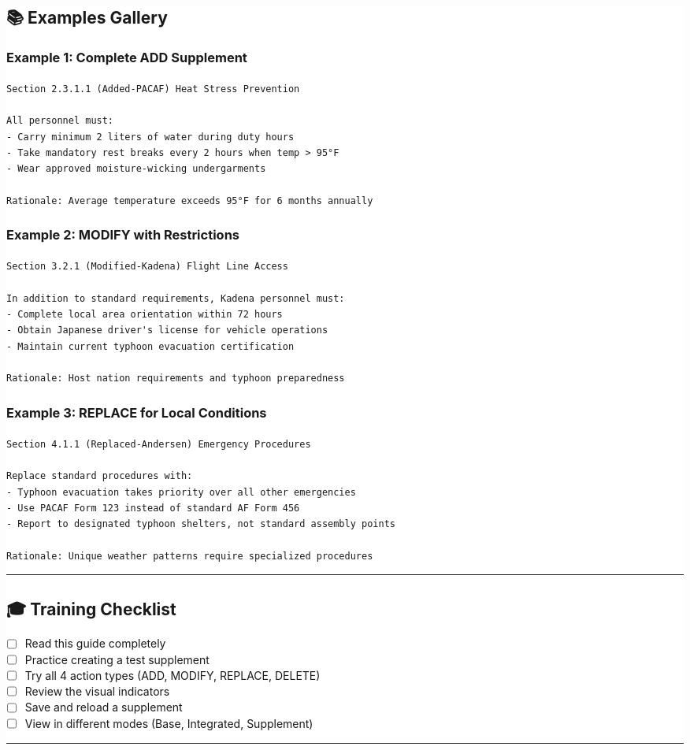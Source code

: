 
## 📚 Examples Gallery

### Example 1: Complete ADD Supplement
```
Section 2.3.1.1 (Added-PACAF) Heat Stress Prevention

All personnel must:
- Carry minimum 2 liters of water during duty hours
- Take mandatory rest breaks every 2 hours when temp > 95°F
- Wear approved moisture-wicking undergarments

Rationale: Average temperature exceeds 95°F for 6 months annually
```

### Example 2: MODIFY with Restrictions
```
Section 3.2.1 (Modified-Kadena) Flight Line Access

In addition to standard requirements, Kadena personnel must:
- Complete local area orientation within 72 hours
- Obtain Japanese driver's license for vehicle operations
- Maintain current typhoon evacuation certification

Rationale: Host nation requirements and typhoon preparedness
```

### Example 3: REPLACE for Local Conditions
```
Section 4.1.1 (Replaced-Andersen) Emergency Procedures

Replace standard procedures with:
- Typhoon evacuation takes priority over all other emergencies
- Use PACAF Form 123 instead of standard AF Form 456
- Report to designated typhoon shelters, not standard assembly points

Rationale: Unique weather patterns require specialized procedures
```

---

## 🎓 Training Checklist

- [ ] Read this guide completely
- [ ] Practice creating a test supplement
- [ ] Try all 4 action types (ADD, MODIFY, REPLACE, DELETE)
- [ ] Review the visual indicators
- [ ] Save and reload a supplement
- [ ] View in different modes (Base, Integrated, Supplement)

---
